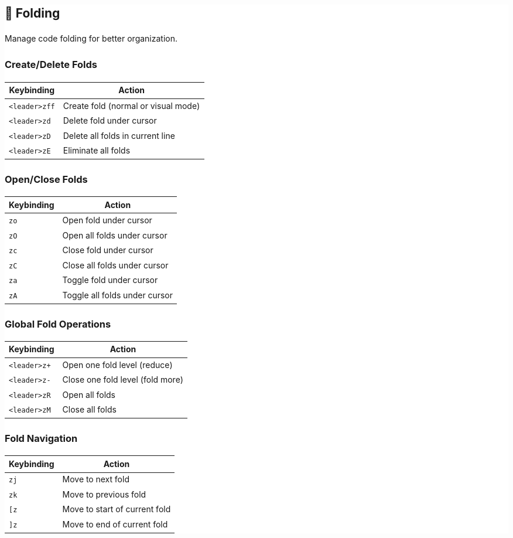 ## 📂 Folding
Manage code folding for better organization.

### Create/Delete Folds
| Keybinding    | Action |
|---------------|--------|
| `<leader>zff` | Create fold (normal or visual mode) |
| `<leader>zd`  | Delete fold under cursor |
| `<leader>zD`  | Delete all folds in current line |
| `<leader>zE`  | Eliminate all folds |

### Open/Close Folds
| Keybinding | Action |
|------------|--------|
| `zo`       | Open fold under cursor |
| `zO`       | Open all folds under cursor |
| `zc`       | Close fold under cursor |
| `zC`       | Close all folds under cursor |
| `za`       | Toggle fold under cursor |
| `zA`       | Toggle all folds under cursor |

### Global Fold Operations
| Keybinding    | Action |
|---------------|--------|
| `<leader>z+`  | Open one fold level (reduce) |
| `<leader>z-`  | Close one fold level (fold more) |
| `<leader>zR`  | Open all folds |
| `<leader>zM`  | Close all folds |

### Fold Navigation
| Keybinding | Action |
|------------|--------|
| `zj`       | Move to next fold |
| `zk`       | Move to previous fold |
| `[z`       | Move to start of current fold |
| `]z`       | Move to end of current fold |
